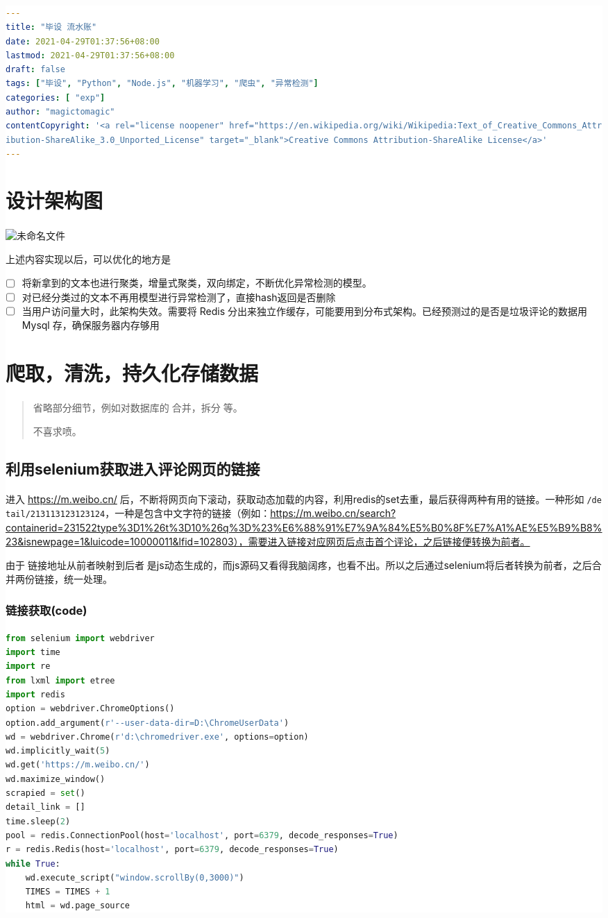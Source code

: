 ```yaml
---
title: "毕设 流水账"
date: 2021-04-29T01:37:56+08:00
lastmod: 2021-04-29T01:37:56+08:00
draft: false
tags: ["毕设", "Python", "Node.js", "机器学习", "爬虫", "异常检测"]
categories: [ "exp"]
author: "magictomagic"
contentCopyright: '<a rel="license noopener" href="https://en.wikipedia.org/wiki/Wikipedia:Text_of_Creative_Commons_Attribution-ShareAlike_3.0_Unported_License" target="_blank">Creative Commons Attribution-ShareAlike License</a>'
---
```


# 设计架构图

![未命名文件](../img/dpArchitecture.png)

上述内容实现以后，可以优化的地方是

- [ ] 将新拿到的文本也进行聚类，增量式聚类，双向绑定，不断优化异常检测的模型。
- [ ] 对已经分类过的文本不再用模型进行异常检测了，直接hash返回是否删除
- [ ] 当用户访问量大时，此架构失效。需要将 Redis 分出来独立作缓存，可能要用到分布式架构。已经预测过的是否是垃圾评论的数据用 Mysql 存，确保服务器内存够用

# 爬取，清洗，持久化存储数据

> 省略部分细节，例如对数据库的 合并，拆分 等。
>
> 不喜求喷。

## 利用selenium获取进入评论网页的链接

进入 https://m.weibo.cn/ 后，不断将网页向下滚动，获取动态加载的内容，利用redis的set去重，最后获得两种有用的链接。一种形如 `/detail/213113123123124`，一种是包含中文字符的链接（例如：https://m.weibo.cn/search?containerid=231522type%3D1%26t%3D10%26q%3D%23%E6%88%91%E7%9A%84%E5%B0%8F%E7%A1%AE%E5%B9%B8%23&isnewpage=1&luicode=10000011&lfid=102803），需要进入链接对应网页后点击首个评论，之后链接便转换为前者。

由于 链接地址从前者映射到后者 是js动态生成的，而js源码又看得我脑阔疼，也看不出。所以之后通过selenium将后者转换为前者，之后合并两份链接，统一处理。

### 链接获取(code)
```python
from selenium import webdriver
import time
import re
from lxml import etree
import redis
option = webdriver.ChromeOptions()
option.add_argument(r'--user-data-dir=D:\ChromeUserData')
wd = webdriver.Chrome(r'd:\chromedriver.exe', options=option)
wd.implicitly_wait(5)
wd.get('https://m.weibo.cn/')
wd.maximize_window()
scrapied = set()
detail_link = []
time.sleep(2)
pool = redis.ConnectionPool(host='localhost', port=6379, decode_responses=True)
r = redis.Redis(host='localhost', port=6379, decode_responses=True)
while True:
    wd.execute_script("window.scrollBy(0,3000)")
    TIMES = TIMES + 1
    html = wd.page_source
```